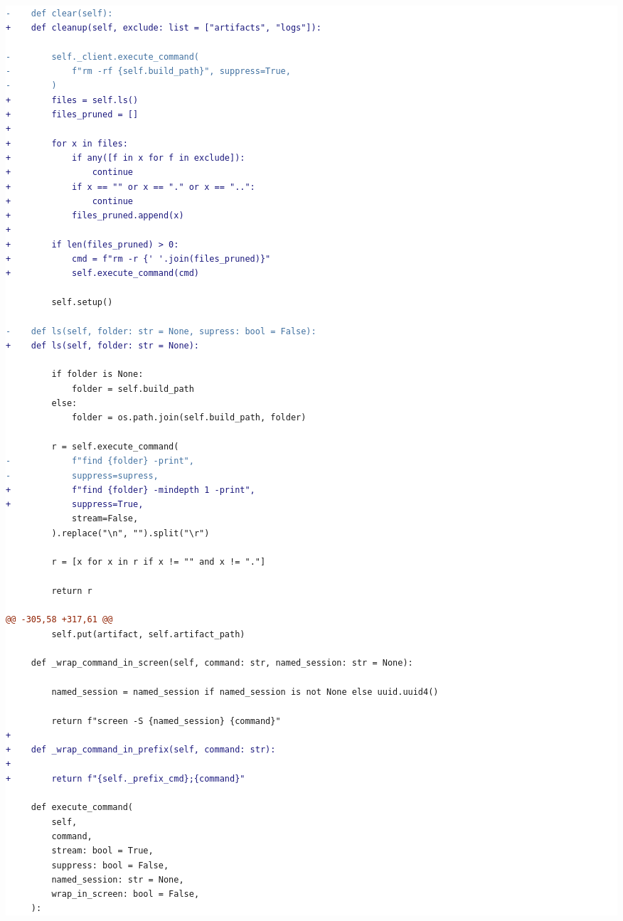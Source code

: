 ```diff
-    def clear(self):
+    def cleanup(self, exclude: list = ["artifacts", "logs"]):
 
-        self._client.execute_command(
-            f"rm -rf {self.build_path}", suppress=True,
-        )
+        files = self.ls()
+        files_pruned = []
+
+        for x in files:
+            if any([f in x for f in exclude]):
+                continue
+            if x == "" or x == "." or x == "..":
+                continue
+            files_pruned.append(x)
+
+        if len(files_pruned) > 0:
+            cmd = f"rm -r {' '.join(files_pruned)}"
+            self.execute_command(cmd)
 
         self.setup()
 
-    def ls(self, folder: str = None, supress: bool = False):
+    def ls(self, folder: str = None):
 
         if folder is None:
             folder = self.build_path
         else:
             folder = os.path.join(self.build_path, folder)
 
         r = self.execute_command(
-            f"find {folder} -print",
-            suppress=supress,
+            f"find {folder} -mindepth 1 -print",
+            suppress=True,
             stream=False,
         ).replace("\n", "").split("\r")
 
         r = [x for x in r if x != "" and x != "."]
 
         return r
 
@@ -305,58 +317,61 @@
         self.put(artifact, self.artifact_path)
 
     def _wrap_command_in_screen(self, command: str, named_session: str = None):
 
         named_session = named_session if named_session is not None else uuid.uuid4()
 
         return f"screen -S {named_session} {command}"
+    
+    def _wrap_command_in_prefix(self, command: str):
+        
+        return f"{self._prefix_cmd};{command}"
 
     def execute_command(
         self,
         command,
         stream: bool = True,
         suppress: bool = False,
         named_session: str = None,
         wrap_in_screen: bool = False,
     ):  
```